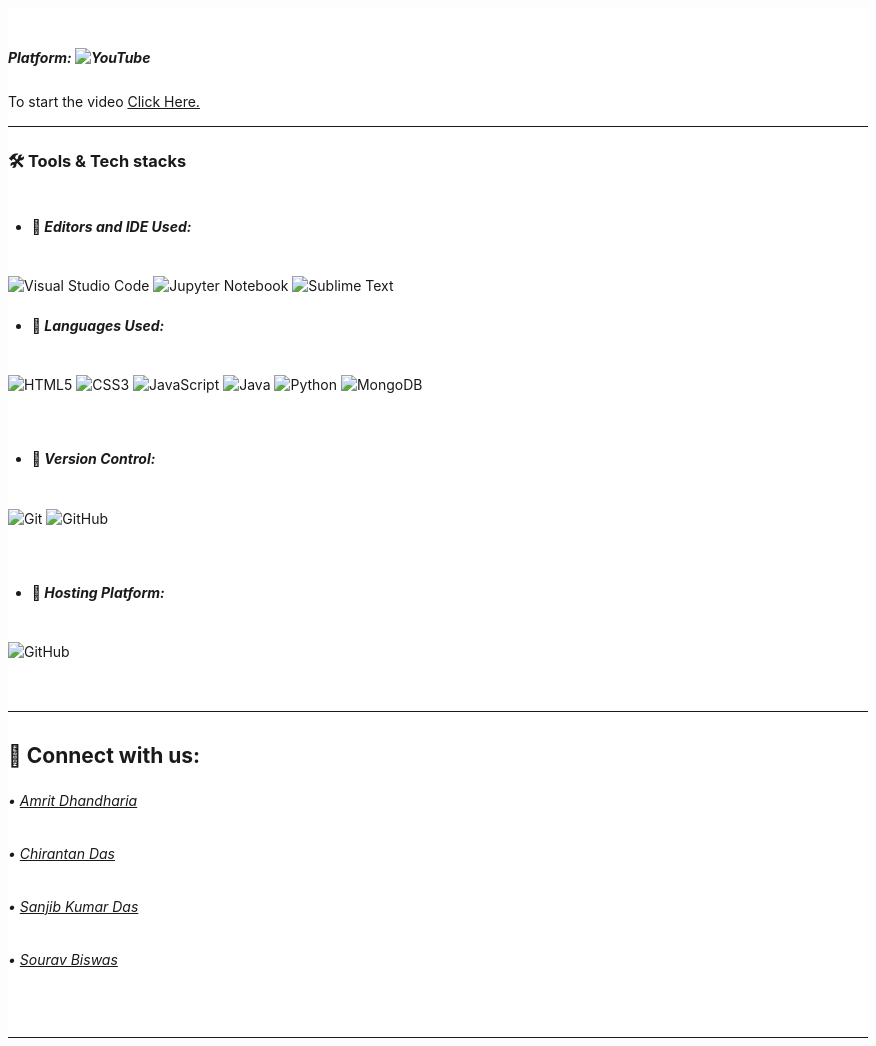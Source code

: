  <br>

##### _Platform:_ ![YouTube](https://img.shields.io/badge/youtube-%23FF0000.svg?style=for-the-badge&logo=YouTube&logoColor=white)

To start the video [Click Here.]()
<br>

---

### 🛠 Tools & Tech stacks <br><br>

- #### 🔰 _Editors and IDE Used:_ <br><br>

![Visual Studio Code](https://img.shields.io/badge/Visual%20Studio%20Code-0078d7.svg?style=for-the-badge&logo=visual-studio-code&logoColor=white) ![Jupyter Notebook](https://img.shields.io/badge/jupyter-%23FA0F00.svg?style=for-the-badge&logo=jupyter&logoColor=white) ![Sublime Text](https://img.shields.io/badge/sublime_text-%23575757.svg?style=for-the-badge&logo=sublime-text&logoColor=important)
<br>

- #### 🔰 _Languages Used:_ <br><br>

![HTML5](https://img.shields.io/badge/html5-%23E34F26.svg?style=for-the-badge&logo=html5&logoColor=white) ![CSS3](https://img.shields.io/badge/css3-%231572B6.svg?style=for-the-badge&logo=css3&logoColor=white) ![JavaScript](https://img.shields.io/badge/javascript-%23323330.svg?style=for-the-badge&logo=javascript&logoColor=%23F7DF1E) ![Java](https://img.shields.io/badge/java-%25ED8N.svg?style=for-the-badge&logo=java&logoColor=white) ![Python](https://img.shields.io/badge/python-3670A0?style=for-the-badge&logo=python&logoColor=ffdd54) ![MongoDB](https://img.shields.io/badge/MongoDB-%234ea94b.svg?style=for-the-badge&logo=mongodb&logoColor=white)

<br>

- #### 🔰 _Version Control:_ <br><br>

![Git](https://img.shields.io/badge/git-%23F05033.svg?style=for-the-badge&logo=git&logoColor=white) ![GitHub](https://img.shields.io/badge/github-%23121011.svg?style=for-the-badge&logo=github&logoColor=white)

<br>

- #### 🔰 _Hosting Platform:_ <br><br>

![GitHub](https://img.shields.io/badge/github-%23121011.svg?style=for-the-badge&logo=github&logoColor=white)

<br>

---

## 📢 Connect with us: <br>

###### • _[Amrit Dhandharia](https://www.linkedin.com/in/amrit-dhandharia-0766791b6)_

###### • _[Chirantan Das](https://www.linkedin.com/in/chirantan-das-0a45ab20b)_

###### • _[Sanjib Kumar Das](https://www.linkedin.com/in/sanjib-kumar-das-2a742920b)_

###### • _[Sourav Biswas](https://www.linkedin.com/in/sourav-biswas-220207200)_

<br>

---
